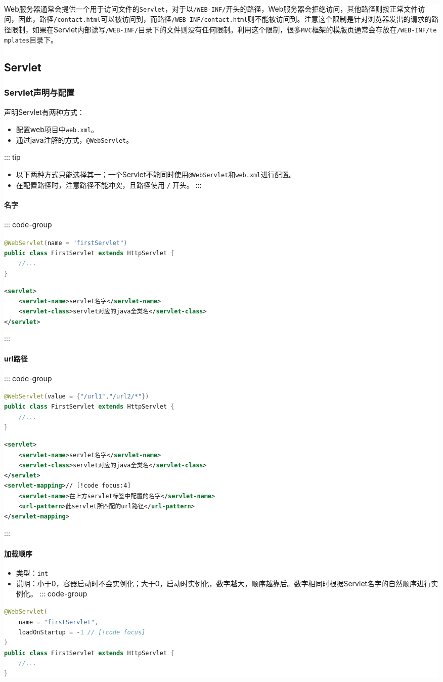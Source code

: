 Web服务器通常会提供一个用于访问文件的`Servlet`，对于以`/WEB-INF/`开头的路径，Web服务器会拒绝访问，其他路径则按正常文件访问，因此，路径`/contact.html`可以被访问到，而路径`/WEB-INF/contact.html`则不能被访问到。注意这个限制是针对浏览器发出的请求的路径限制，如果在Servlet内部读写`/WEB-INF/`目录下的文件则没有任何限制。利用这个限制，很多`MVC`框架的模版页通常会存放在`/WEB-INF/templates`目录下。

## Servlet
### Servlet声明与配置
声明Servlet有两种方式：
- 配置web项目中`web.xml`。
- 通过java注解的方式，`@WebServlet`。

::: tip
- 以下两种方式只能选择其一；一个Servlet不能同时使用`@WebServlet`和`web.xml`进行配置。
- 在配置路径时，注意路径不能冲突，且路径使用 `/` 开头。
:::

#### 名字
::: code-group
```java [@WebServlet]
@WebServlet(name = "firstServlet")  
public class FirstServlet extends HttpServlet {
    //...
}
```
```xml [web.xml]
<servlet>
    <servlet-name>servlet名字</servlet-name>
    <servlet-class>servlet对应的java全类名</servlet-class>
</servlet>
```
:::

#### url路径
::: code-group
```java [@WebServlet]
@WebServlet(value = {"/url1","/url2/*"})  
public class FirstServlet extends HttpServlet {
    //...
}
```
```xml [web.xml]
<servlet>
    <servlet-name>servlet名字</servlet-name>
    <servlet-class>servlet对应的java全类名</servlet-class>
</servlet>
<servlet-mapping>// [!code focus:4]
    <servlet-name>在上方servlet标签中配置的名字</servlet-name>
    <url-pattern>此servlet所匹配的url路径</url-pattern>
</servlet-mapping>
```
:::

#### 加载顺序
- 类型：`int`
- 说明：小于0，容器启动时不会实例化；大于0，启动时实例化，数字越大，顺序越靠后。数字相同时根据Servlet名字的自然顺序进行实例化。
::: code-group
```java [@WebServlet]
@WebServlet(
    name = "firstServlet",
    loadOnStartup = -1 // [!code focus]
)  
public class FirstServlet extends HttpServlet {
    //...
}
```
```xml [web.xml]
```